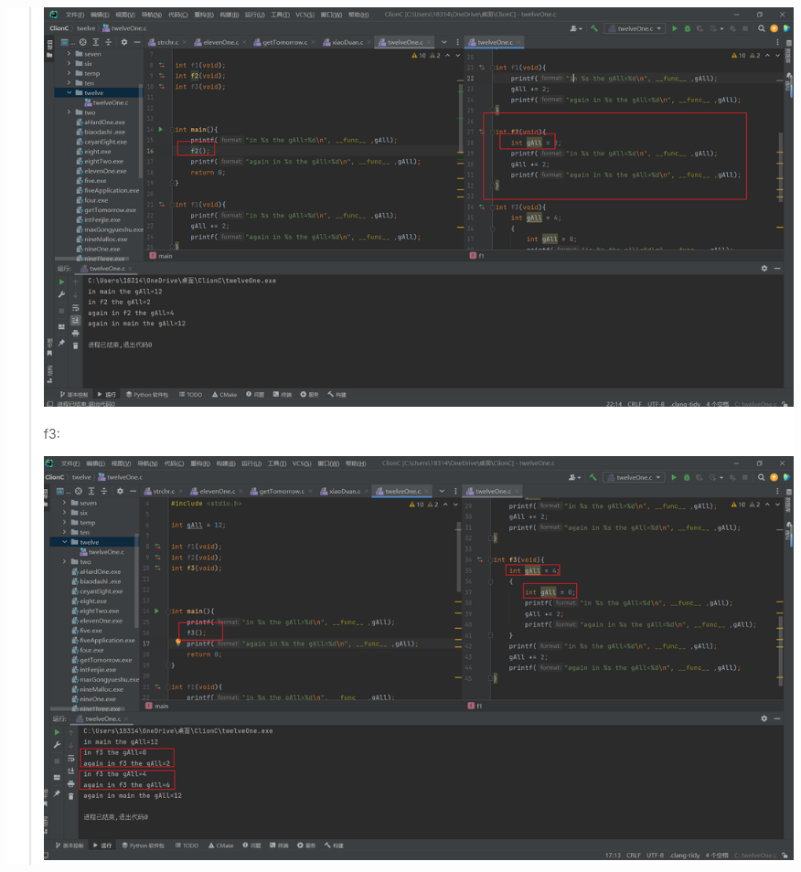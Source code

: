 > ![image-20230305110544836](./assets/image-20230305110544836.png)
>
> f3:
>
> ![image-20230305110621351](./assets/image-20230305110621351.png)
